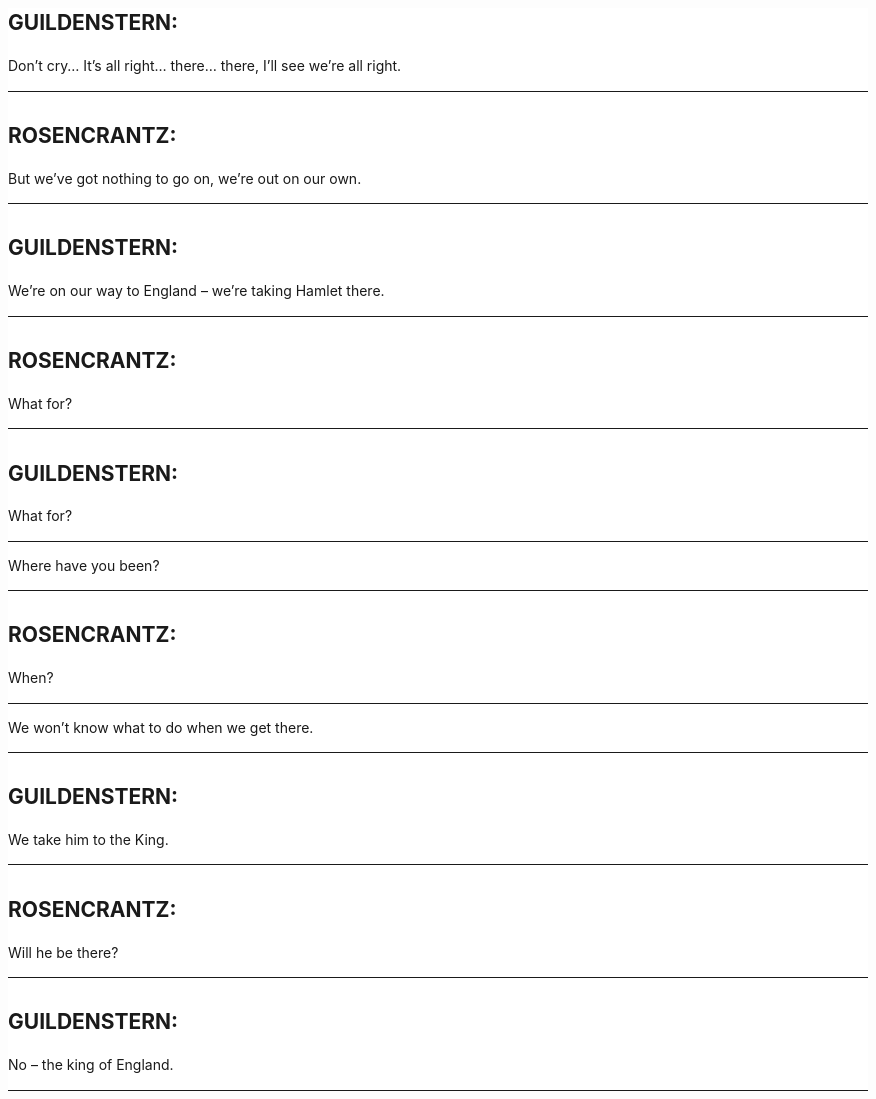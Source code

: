 ## GUILDENSTERN:
Don’t cry… It’s all right… there… there, I’ll see we’re all right.

---

## ROSENCRANTZ:
But we’ve got nothing to go on, we’re out on our own.

---

## GUILDENSTERN:
We’re on our way to England – we’re taking Hamlet there.

---

## ROSENCRANTZ:
What for?

---

## GUILDENSTERN:
What for?

---

Where have you been?

---

## ROSENCRANTZ:
When?

---

We won’t know what to do when we get there.

---

## GUILDENSTERN:
We take him to the King.

---

## ROSENCRANTZ:
Will he be there?

---

## GUILDENSTERN:
No – the king of England.

---